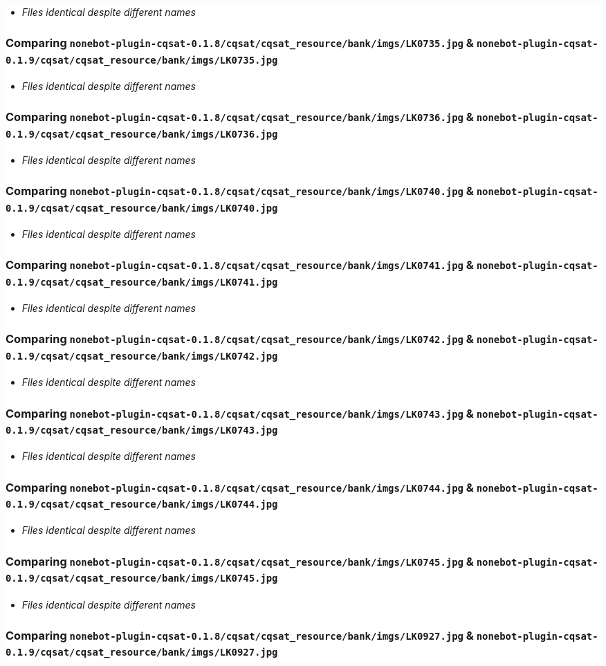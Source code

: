  * *Files identical despite different names*

### Comparing `nonebot-plugin-cqsat-0.1.8/cqsat/cqsat_resource/bank/imgs/LK0735.jpg` & `nonebot-plugin-cqsat-0.1.9/cqsat/cqsat_resource/bank/imgs/LK0735.jpg`

 * *Files identical despite different names*

### Comparing `nonebot-plugin-cqsat-0.1.8/cqsat/cqsat_resource/bank/imgs/LK0736.jpg` & `nonebot-plugin-cqsat-0.1.9/cqsat/cqsat_resource/bank/imgs/LK0736.jpg`

 * *Files identical despite different names*

### Comparing `nonebot-plugin-cqsat-0.1.8/cqsat/cqsat_resource/bank/imgs/LK0740.jpg` & `nonebot-plugin-cqsat-0.1.9/cqsat/cqsat_resource/bank/imgs/LK0740.jpg`

 * *Files identical despite different names*

### Comparing `nonebot-plugin-cqsat-0.1.8/cqsat/cqsat_resource/bank/imgs/LK0741.jpg` & `nonebot-plugin-cqsat-0.1.9/cqsat/cqsat_resource/bank/imgs/LK0741.jpg`

 * *Files identical despite different names*

### Comparing `nonebot-plugin-cqsat-0.1.8/cqsat/cqsat_resource/bank/imgs/LK0742.jpg` & `nonebot-plugin-cqsat-0.1.9/cqsat/cqsat_resource/bank/imgs/LK0742.jpg`

 * *Files identical despite different names*

### Comparing `nonebot-plugin-cqsat-0.1.8/cqsat/cqsat_resource/bank/imgs/LK0743.jpg` & `nonebot-plugin-cqsat-0.1.9/cqsat/cqsat_resource/bank/imgs/LK0743.jpg`

 * *Files identical despite different names*

### Comparing `nonebot-plugin-cqsat-0.1.8/cqsat/cqsat_resource/bank/imgs/LK0744.jpg` & `nonebot-plugin-cqsat-0.1.9/cqsat/cqsat_resource/bank/imgs/LK0744.jpg`

 * *Files identical despite different names*

### Comparing `nonebot-plugin-cqsat-0.1.8/cqsat/cqsat_resource/bank/imgs/LK0745.jpg` & `nonebot-plugin-cqsat-0.1.9/cqsat/cqsat_resource/bank/imgs/LK0745.jpg`

 * *Files identical despite different names*

### Comparing `nonebot-plugin-cqsat-0.1.8/cqsat/cqsat_resource/bank/imgs/LK0927.jpg` & `nonebot-plugin-cqsat-0.1.9/cqsat/cqsat_resource/bank/imgs/LK0927.jpg`
